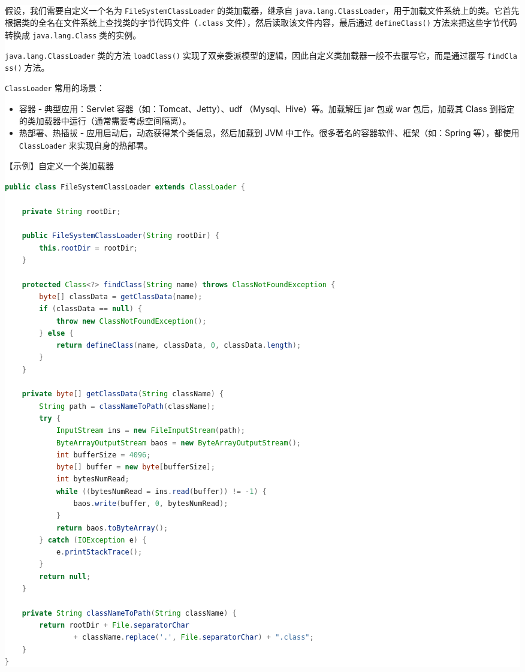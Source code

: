 假设，我们需要自定义一个名为 `FileSystemClassLoader` 的类加载器，继承自 `java.lang.ClassLoader`，用于加载文件系统上的类。它首先根据类的全名在文件系统上查找类的字节代码文件（`.class` 文件），然后读取该文件内容，最后通过 `defineClass()` 方法来把这些字节代码转换成 `java.lang.Class` 类的实例。

`java.lang.ClassLoader` 类的方法 `loadClass()` 实现了双亲委派模型的逻辑，因此自定义类加载器一般不去覆写它，而是通过覆写 `findClass()` 方法。

`ClassLoader` 常用的场景：

- 容器 - 典型应用：Servlet 容器（如：Tomcat、Jetty）、udf （Mysql、Hive）等。加载解压 jar 包或 war 包后，加载其 Class 到指定的类加载器中运行（通常需要考虑空间隔离）。
- 热部署、热插拔 - 应用启动后，动态获得某个类信息，然后加载到 JVM 中工作。很多著名的容器软件、框架（如：Spring 等），都使用 `ClassLoader` 来实现自身的热部署。

【示例】自定义一个类加载器

```java
public class FileSystemClassLoader extends ClassLoader {

    private String rootDir;

    public FileSystemClassLoader(String rootDir) {
        this.rootDir = rootDir;
    }

    protected Class<?> findClass(String name) throws ClassNotFoundException {
        byte[] classData = getClassData(name);
        if (classData == null) {
            throw new ClassNotFoundException();
        } else {
            return defineClass(name, classData, 0, classData.length);
        }
    }

    private byte[] getClassData(String className) {
        String path = classNameToPath(className);
        try {
            InputStream ins = new FileInputStream(path);
            ByteArrayOutputStream baos = new ByteArrayOutputStream();
            int bufferSize = 4096;
            byte[] buffer = new byte[bufferSize];
            int bytesNumRead;
            while ((bytesNumRead = ins.read(buffer)) != -1) {
                baos.write(buffer, 0, bytesNumRead);
            }
            return baos.toByteArray();
        } catch (IOException e) {
            e.printStackTrace();
        }
        return null;
    }

    private String classNameToPath(String className) {
        return rootDir + File.separatorChar
                + className.replace('.', File.separatorChar) + ".class";
    }
}
```
